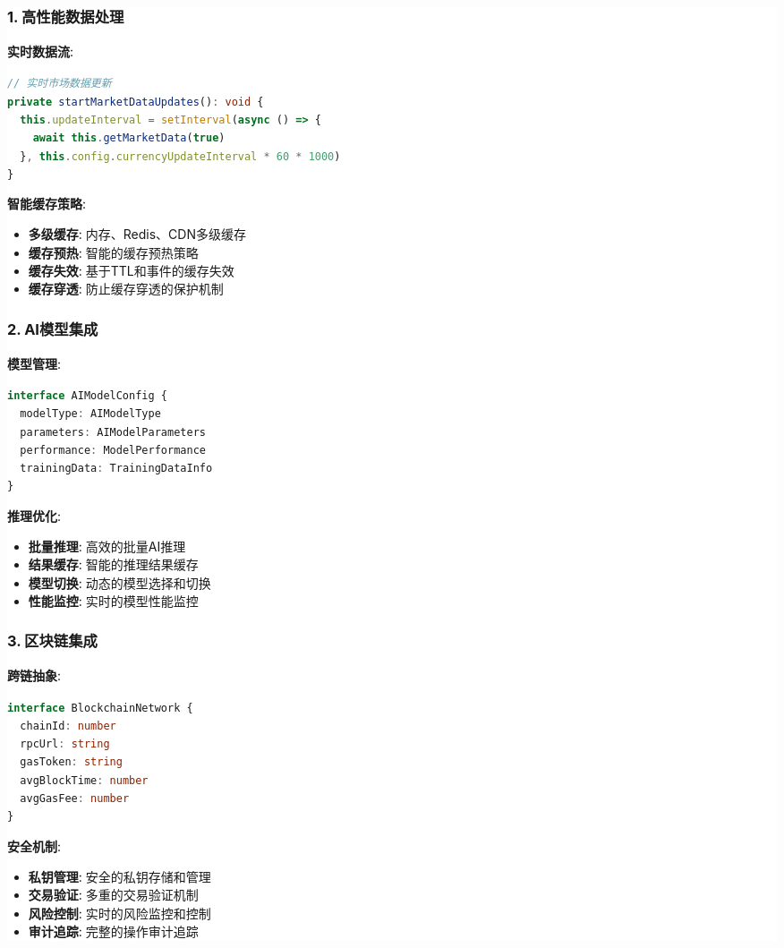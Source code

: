 ### 1. 高性能数据处理

**实时数据流**:
```typescript
// 实时市场数据更新
private startMarketDataUpdates(): void {
  this.updateInterval = setInterval(async () => {
    await this.getMarketData(true)
  }, this.config.currencyUpdateInterval * 60 * 1000)
}
```

**智能缓存策略**:
- **多级缓存**: 内存、Redis、CDN多级缓存
- **缓存预热**: 智能的缓存预热策略
- **缓存失效**: 基于TTL和事件的缓存失效
- **缓存穿透**: 防止缓存穿透的保护机制

### 2. AI模型集成

**模型管理**:
```typescript
interface AIModelConfig {
  modelType: AIModelType
  parameters: AIModelParameters
  performance: ModelPerformance
  trainingData: TrainingDataInfo
}
```

**推理优化**:
- **批量推理**: 高效的批量AI推理
- **结果缓存**: 智能的推理结果缓存
- **模型切换**: 动态的模型选择和切换
- **性能监控**: 实时的模型性能监控

### 3. 区块链集成

**跨链抽象**:
```typescript
interface BlockchainNetwork {
  chainId: number
  rpcUrl: string
  gasToken: string
  avgBlockTime: number
  avgGasFee: number
}
```

**安全机制**:
- **私钥管理**: 安全的私钥存储和管理
- **交易验证**: 多重的交易验证机制
- **风险控制**: 实时的风险监控和控制
- **审计追踪**: 完整的操作审计追踪
